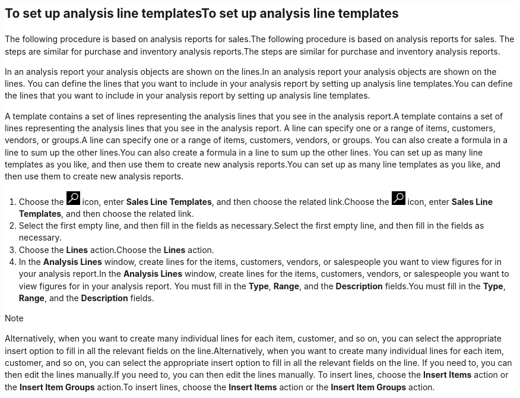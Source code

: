 ## <a name="to-set-up-analysis-line-templates"></a><span data-ttu-id="04422-161">To set up analysis line templates</span><span class="sxs-lookup"><span data-stu-id="04422-161">To set up analysis line templates</span></span>  
<span data-ttu-id="04422-162">The following procedure is based on analysis reports for sales.</span><span class="sxs-lookup"><span data-stu-id="04422-162">The following procedure is based on analysis reports for sales.</span></span> <span data-ttu-id="04422-163">The steps are similar for purchase and inventory analysis reports.</span><span class="sxs-lookup"><span data-stu-id="04422-163">The steps are similar for purchase and inventory analysis reports.</span></span>

<span data-ttu-id="04422-164">In an analysis report your analysis objects are shown on the lines.</span><span class="sxs-lookup"><span data-stu-id="04422-164">In an analysis report your analysis objects are shown on the lines.</span></span> <span data-ttu-id="04422-165">You can define the lines that you want to include in your analysis report by setting up analysis line templates.</span><span class="sxs-lookup"><span data-stu-id="04422-165">You can define the lines that you want to include in your analysis report by setting up analysis line templates.</span></span>  

<span data-ttu-id="04422-166">A template contains a set of lines representing the analysis lines that you see in the analysis report.</span><span class="sxs-lookup"><span data-stu-id="04422-166">A template contains a set of lines representing the analysis lines that you see in the analysis report.</span></span> <span data-ttu-id="04422-167">A line can specify one or a range of items, customers, vendors, or groups.</span><span class="sxs-lookup"><span data-stu-id="04422-167">A line can specify one or a range of items, customers, vendors, or groups.</span></span> <span data-ttu-id="04422-168">You can also create a formula in a line to sum up the other lines.</span><span class="sxs-lookup"><span data-stu-id="04422-168">You can also create a formula in a line to sum up the other lines.</span></span> <span data-ttu-id="04422-169">You can set up as many line templates as you like, and then use them to create new analysis reports.</span><span class="sxs-lookup"><span data-stu-id="04422-169">You can set up as many line templates as you like, and then use them to create new analysis reports.</span></span>    

1. <span data-ttu-id="04422-170">Choose the ![Search for Page or Report](media/ui-search/search_small.png "Search for Page or Report icon") icon, enter **Sales Line Templates**, and then choose the related link.</span><span class="sxs-lookup"><span data-stu-id="04422-170">Choose the ![Search for Page or Report](media/ui-search/search_small.png "Search for Page or Report icon") icon, enter **Sales Line Templates**, and then choose the related link.</span></span>  
2. <span data-ttu-id="04422-171">Select the first empty line, and then fill in the fields as necessary.</span><span class="sxs-lookup"><span data-stu-id="04422-171">Select the first empty line, and then fill in the fields as necessary.</span></span>
3. <span data-ttu-id="04422-172">Choose the **Lines** action.</span><span class="sxs-lookup"><span data-stu-id="04422-172">Choose the **Lines** action.</span></span>  
4. <span data-ttu-id="04422-173">In the **Analysis Lines** window, create lines for the items, customers, vendors, or salespeople you want to view figures for in your analysis report.</span><span class="sxs-lookup"><span data-stu-id="04422-173">In the **Analysis Lines** window, create lines for the items, customers, vendors, or salespeople you want to view figures for in your analysis report.</span></span> <span data-ttu-id="04422-174">You must fill in the **Type**, **Range**, and the **Description** fields.</span><span class="sxs-lookup"><span data-stu-id="04422-174">You must fill in the **Type**, **Range**, and the **Description** fields.</span></span>  

> [!NOTE]  
>   <span data-ttu-id="04422-175">Alternatively, when you want to create many individual lines for each item, customer, and so on, you can select the appropriate insert option to fill in all the relevant fields on the line.</span><span class="sxs-lookup"><span data-stu-id="04422-175">Alternatively, when you want to create many individual lines for each item, customer, and so on, you can select the appropriate insert option to fill in all the relevant fields on the line.</span></span> <span data-ttu-id="04422-176">If you need to, you can then edit the lines manually.</span><span class="sxs-lookup"><span data-stu-id="04422-176">If you need to, you can then edit the lines manually.</span></span> <span data-ttu-id="04422-177">To insert lines, choose the **Insert Items** action or the **Insert Item Groups** action.</span><span class="sxs-lookup"><span data-stu-id="04422-177">To insert lines, choose the **Insert Items** action or the **Insert Item Groups** action.</span></span>  

